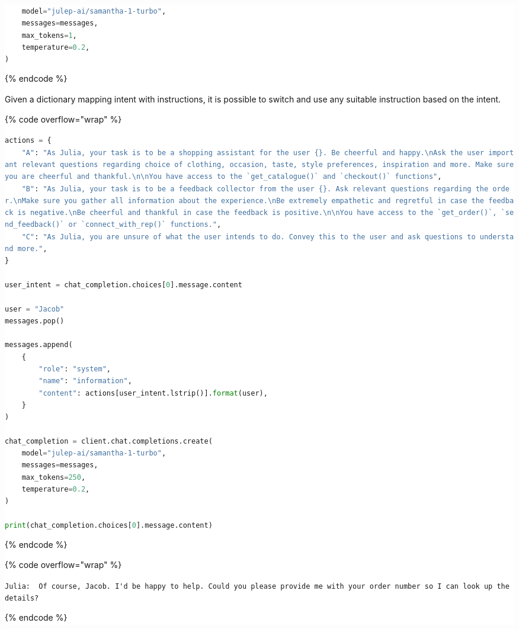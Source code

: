 ```python
    model="julep-ai/samantha-1-turbo",
    messages=messages,
    max_tokens=1,
    temperature=0.2,
)
```
{% endcode %}

Given a dictionary mapping intent with instructions, it is possible to switch and use any suitable instruction based on the intent.

{% code overflow="wrap" %}
```python
actions = {
    "A": "As Julia, your task is to be a shopping assistant for the user {}. Be cheerful and happy.\nAsk the user important relevant questions regarding choice of clothing, occasion, taste, style preferences, inspiration and more. Make sure you are cheerful and thankful.\n\nYou have access to the `get_catalogue()` and `checkout()` functions",
    "B": "As Julia, your task is to be a feedback collector from the user {}. Ask relevant questions regarding the order.\nMake sure you gather all information about the experience.\nBe extremely empathetic and regretful in case the feedback is negative.\nBe cheerful and thankful in case the feedback is positive.\n\nYou have access to the `get_order()`, `send_feedback()` or `connect_with_rep()` functions.",
    "C": "As Julia, you are unsure of what the user intends to do. Convey this to the user and ask questions to understand more.",
}

user_intent = chat_completion.choices[0].message.content

user = "Jacob"
messages.pop()

messages.append(
    {
        "role": "system",
        "name": "information",
        "content": actions[user_intent.lstrip()].format(user),
    }
)

chat_completion = client.chat.completions.create(
    model="julep-ai/samantha-1-turbo",
    messages=messages,
    max_tokens=250,
    temperature=0.2,
)

print(chat_completion.choices[0].message.content)
```
{% endcode %}

{% code overflow="wrap" %}
```
Julia:  Of course, Jacob. I'd be happy to help. Could you please provide me with your order number so I can look up the details?
```
{% endcode %}
